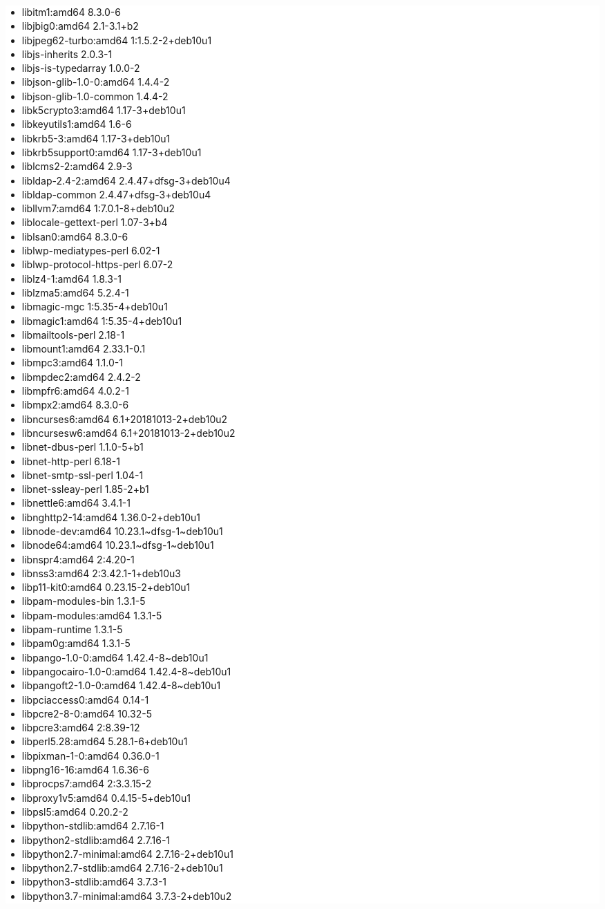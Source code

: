 * libitm1:amd64	8.3.0-6
* libjbig0:amd64	2.1-3.1+b2
* libjpeg62-turbo:amd64	1:1.5.2-2+deb10u1
* libjs-inherits	2.0.3-1
* libjs-is-typedarray	1.0.0-2
* libjson-glib-1.0-0:amd64	1.4.4-2
* libjson-glib-1.0-common	1.4.4-2
* libk5crypto3:amd64	1.17-3+deb10u1
* libkeyutils1:amd64	1.6-6
* libkrb5-3:amd64	1.17-3+deb10u1
* libkrb5support0:amd64	1.17-3+deb10u1
* liblcms2-2:amd64	2.9-3
* libldap-2.4-2:amd64	2.4.47+dfsg-3+deb10u4
* libldap-common	2.4.47+dfsg-3+deb10u4
* libllvm7:amd64	1:7.0.1-8+deb10u2
* liblocale-gettext-perl	1.07-3+b4
* liblsan0:amd64	8.3.0-6
* liblwp-mediatypes-perl	6.02-1
* liblwp-protocol-https-perl	6.07-2
* liblz4-1:amd64	1.8.3-1
* liblzma5:amd64	5.2.4-1
* libmagic-mgc	1:5.35-4+deb10u1
* libmagic1:amd64	1:5.35-4+deb10u1
* libmailtools-perl	2.18-1
* libmount1:amd64	2.33.1-0.1
* libmpc3:amd64	1.1.0-1
* libmpdec2:amd64	2.4.2-2
* libmpfr6:amd64	4.0.2-1
* libmpx2:amd64	8.3.0-6
* libncurses6:amd64	6.1+20181013-2+deb10u2
* libncursesw6:amd64	6.1+20181013-2+deb10u2
* libnet-dbus-perl	1.1.0-5+b1
* libnet-http-perl	6.18-1
* libnet-smtp-ssl-perl	1.04-1
* libnet-ssleay-perl	1.85-2+b1
* libnettle6:amd64	3.4.1-1
* libnghttp2-14:amd64	1.36.0-2+deb10u1
* libnode-dev:amd64	10.23.1~dfsg-1~deb10u1
* libnode64:amd64	10.23.1~dfsg-1~deb10u1
* libnspr4:amd64	2:4.20-1
* libnss3:amd64	2:3.42.1-1+deb10u3
* libp11-kit0:amd64	0.23.15-2+deb10u1
* libpam-modules-bin	1.3.1-5
* libpam-modules:amd64	1.3.1-5
* libpam-runtime	1.3.1-5
* libpam0g:amd64	1.3.1-5
* libpango-1.0-0:amd64	1.42.4-8~deb10u1
* libpangocairo-1.0-0:amd64	1.42.4-8~deb10u1
* libpangoft2-1.0-0:amd64	1.42.4-8~deb10u1
* libpciaccess0:amd64	0.14-1
* libpcre2-8-0:amd64	10.32-5
* libpcre3:amd64	2:8.39-12
* libperl5.28:amd64	5.28.1-6+deb10u1
* libpixman-1-0:amd64	0.36.0-1
* libpng16-16:amd64	1.6.36-6
* libprocps7:amd64	2:3.3.15-2
* libproxy1v5:amd64	0.4.15-5+deb10u1
* libpsl5:amd64	0.20.2-2
* libpython-stdlib:amd64	2.7.16-1
* libpython2-stdlib:amd64	2.7.16-1
* libpython2.7-minimal:amd64	2.7.16-2+deb10u1
* libpython2.7-stdlib:amd64	2.7.16-2+deb10u1
* libpython3-stdlib:amd64	3.7.3-1
* libpython3.7-minimal:amd64	3.7.3-2+deb10u2